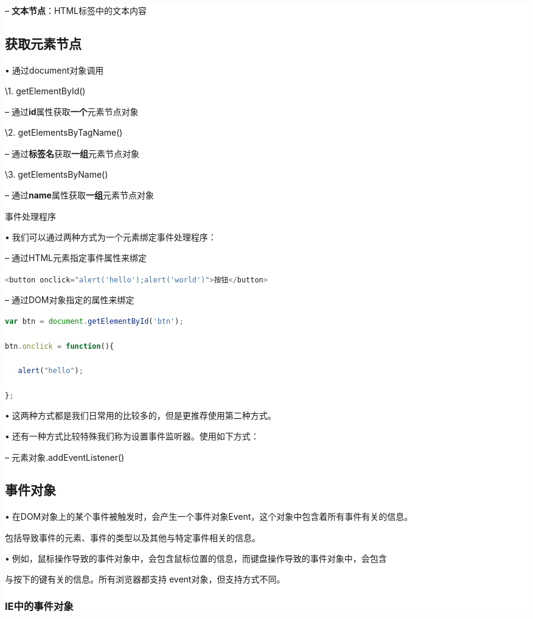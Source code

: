 – **文本节点**：HTML标签中的文本内容

 

## 获取元素节点

• 通过document对象调用

\1. getElementById()

– 通过**id**属性获取**一个**元素节点对象

\2. getElementsByTagName()

– 通过**标签名**获取**一组**元素节点对象

\3. getElementsByName()

– 通过**name**属性获取**一组**元素节点对象

事件处理程序

• 我们可以通过两种方式为一个元素绑定事件处理程序：

– 通过HTML元素指定事件属性来绑定

```js
<button onclick="alert('hello');alert('world')">按钮</button>
```

– 通过DOM对象指定的属性来绑定

```js
var btn = document.getElementById('btn');

btn.onclick = function(){

   alert("hello");

};
```



• 这两种方式都是我们日常用的比较多的，但是更推荐使用第二种方式。

• 还有一种方式比较特殊我们称为设置事件监听器。使用如下方式：

– 元素对象.addEventListener()

## 事件对象

• 在DOM对象上的某个事件被触发时，会产生一个事件对象Event，这个对象中包含着所有事件有关的信息。

包括导致事件的元素、事件的类型以及其他与特定事件相关的信息。

• 例如，鼠标操作导致的事件对象中，会包含鼠标位置的信息，而键盘操作导致的事件对象中，会包含

与按下的键有关的信息。所有浏览器都支持 event对象，但支持方式不同。

### IE中的事件对象
